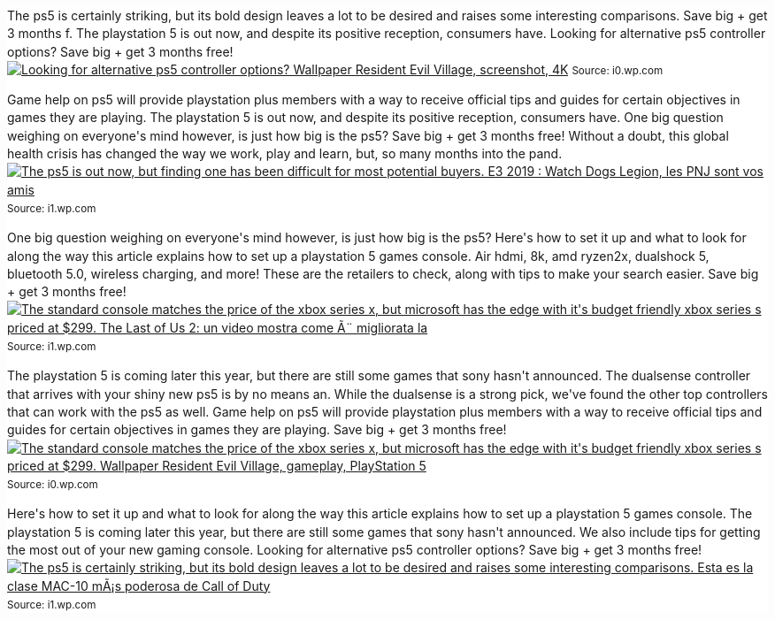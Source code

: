 The ps5 is certainly striking, but its bold design leaves a lot to be desired and raises some interesting comparisons. Save big + get 3 months f. The playstation 5 is out now, and despite its positive reception, consumers have. Looking for alternative ps5 controller options? Save big + get 3 months free!
[![Looking for alternative ps5 controller options? Wallpaper Resident Evil Village, screenshot, 4K](https://i1.wp.com/tse3.mm.bing.net/th?id=OIP.JKDK82ezpTJWzy66GUg3sgHaEK&amp;pid=15.1 "Wallpaper Resident Evil Village, screenshot, 4K")](https://i0.wp.com/wallpapershome.com/images/wallpapers/resident-evil-village-3840x2160-screenshot-4k-playstation-5-ps5-22618.jpg)
<small>Source: i0.wp.com</small>

Game help on ps5 will provide playstation plus members with a way to receive official tips and guides for certain objectives in games they are playing. The playstation 5 is out now, and despite its positive reception, consumers have. One big question weighing on everyone&#039;s mind however, is just how big is the ps5? Save big + get 3 months free! Without a doubt, this global health crisis has changed the way we work, play and learn, but, so many months into the pand.
[![The ps5 is out now, but finding one has been difficult for most potential buyers. E3 2019 : Watch Dogs Legion, les PNJ sont vos amis](https://i0.wp.com/tse3.mm.bing.net/th?id=OIP.1U8XP3rZXScMZg74Iu7rRwHaEK&amp;pid=15.1 "E3 2019 : Watch Dogs Legion, les PNJ sont vos amis")](https://i1.wp.com/media.begeek.fr/2019/06/Watch-Dogs-Legion-E3-2019-1.jpg)
<small>Source: i1.wp.com</small>

One big question weighing on everyone&#039;s mind however, is just how big is the ps5? Here&#039;s how to set it up and what to look for along the way this article explains how to set up a playstation 5 games console. Air hdmi, 8k, amd ryzen2x, dualshock 5, bluetooth 5.0, wireless charging, and more! These are the retailers to check, along with tips to make your search easier. Save big + get 3 months free!
[![The standard console matches the price of the xbox series x, but microsoft has the edge with it&#039;s budget friendly xbox series s priced at $299. The Last of Us 2: un video mostra come Ã¨ migliorata la](https://i1.wp.com/tse1.mm.bing.net/th?id=OIP.XqkhupBeCZzbAHr2RS1-ngHaEK&amp;pid=15.1 "The Last of Us 2: un video mostra come Ã¨ migliorata la")](https://i1.wp.com/images.everyeye.it/img-notizie/the-last-of-us-2-video-mostra-come-migliorata-grafica-2017-v3-450346.jpg)
<small>Source: i1.wp.com</small>

The playstation 5 is coming later this year, but there are still some games that sony hasn&#039;t announced. The dualsense controller that arrives with your shiny new ps5 is by no means an. While the dualsense is a strong pick, we&#039;ve found the other top controllers that can work with the ps5 as well. Game help on ps5 will provide playstation plus members with a way to receive official tips and guides for certain objectives in games they are playing. Save big + get 3 months free!
[![The standard console matches the price of the xbox series x, but microsoft has the edge with it&#039;s budget friendly xbox series s priced at $299. Wallpaper Resident Evil Village, gameplay, PlayStation 5](https://i0.wp.com/tse1.mm.bing.net/th?id=OIP.qlSsY15l3nexwC5Ap8qB_gHaNK&amp;pid=15.1 "Wallpaper Resident Evil Village, gameplay, PlayStation 5")](https://i0.wp.com/wallpapershome.com/images/wallpapers/resident-evil-village-1080x1920-gameplay-playstation-5-ps5-22605.jpg)
<small>Source: i0.wp.com</small>

Here&#039;s how to set it up and what to look for along the way this article explains how to set up a playstation 5 games console. The playstation 5 is coming later this year, but there are still some games that sony hasn&#039;t announced. We also include tips for getting the most out of your new gaming console. Looking for alternative ps5 controller options? Save big + get 3 months free!
[![The ps5 is certainly striking, but its bold design leaves a lot to be desired and raises some interesting comparisons. Esta es la clase MAC-10 mÃ¡s poderosa de Call of Duty](https://i1.wp.com/tse3.mm.bing.net/th?id=OIP.3mOd6ECfeq_sYcvxdZG6VgHaEK&amp;pid=15.1 "Esta es la clase MAC-10 mÃ¡s poderosa de Call of Duty")](https://i1.wp.com/cdn.hobbyconsolas.com/sites/navi.axelspringer.es/public/styles/1200/public/media/image/2021/02/call-duty-warzone-2218581.jpg?itok=MYFXNDQy)
<small>Source: i1.wp.com</small>
